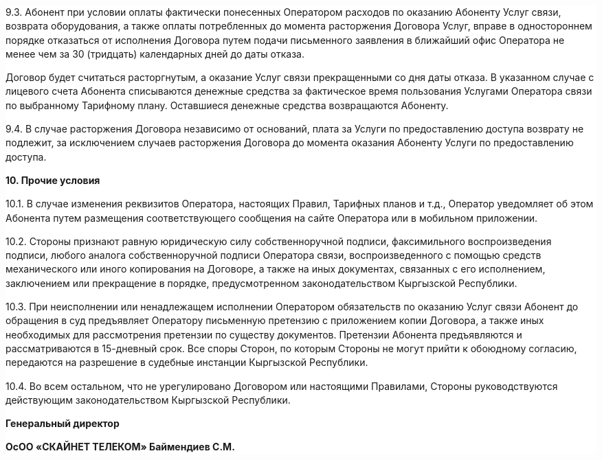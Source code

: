 9.3. Абонент при условии оплаты фактически понесенных Оператором
расходов по оказанию Абоненту Услуг связи, возврата оборудования, а
также оплаты потребленных до момента расторжения Договора Услуг, вправе
в одностороннем порядке отказаться от исполнения Договора путем подачи
письменного заявления в ближайший офис Оператора не менее чем за 30
(тридцать) календарных дней до даты отказа.

Договор будет считаться расторгнутым, а оказание Услуг связи
прекращенными со дня даты отказа. В указанном случае с лицевого счета
Абонента списываются денежные средства за фактическое время пользования
Услугами Оператора связи по выбранному Тарифному плану. Оставшиеся
денежные средства возвращаются Абоненту.

9.4. В случае расторжения Договора независимо от оснований, плата за
Услуги по предоставлению доступа возврату не подлежит, за исключением
случаев расторжения Договора до момента оказания Абоненту Услуги по
предоставлению доступа.

**10. Прочие условия**

10.1. В случае изменения реквизитов Оператора, настоящих Правил,
Тарифных планов и т.д., Оператор уведомляет об этом Абонента путем
размещения соответствующего сообщения на сайте Оператора или в мобильном
приложении.

10.2. Стороны признают равную юридическую силу собственноручной подписи,
факсимильного воспроизведения подписи, любого аналога собственноручной
подписи Оператора связи, воспроизведенного с помощью средств
механического или иного копирования на Договоре, а также на иных
документах, связанных с его исполнением, заключением или прекращение в
порядке, предусмотренном законодательством Кыргызской Республики.

10.3. При неисполнении или ненадлежащем исполнении Оператором
обязательств по оказанию Услуг связи Абонент до обращения в суд
предъявляет Оператору письменную претензию с приложением копии Договора,
а также иных необходимых для рассмотрения претензии по существу
документов. Претензии Абонента предъявляются и рассматриваются в
15-дневный срок. Все споры Сторон, по которым Стороны не могут прийти к
обоюдному согласию, передаются на разрешение в судебные инстанции
Кыргызской Республики.

10.4. Во всем остальном, что не урегулировано Договором или настоящими
Правилами, Стороны руководствуются действующим законодательством
Кыргызской Республики.

**Генеральный директор**

**ОсОО «СКАЙНЕТ ТЕЛЕКОМ» Баймендиев С.М.**
